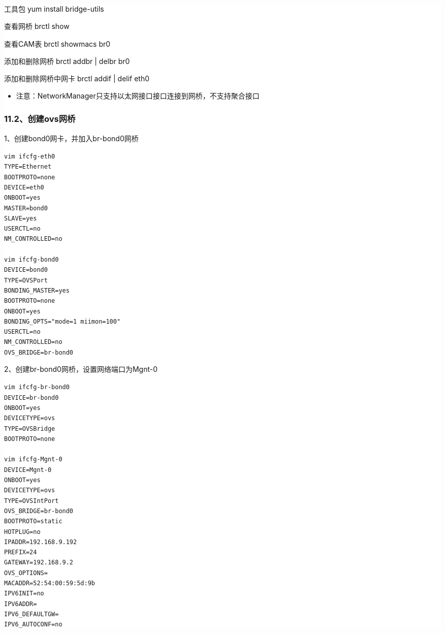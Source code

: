 工具包 yum install bridge-utils

查看网桥 brctl show

查看CAM表 brctl showmacs br0

添加和删除网桥 brctl addbr | delbr br0 

添加和删除网桥中网卡 brctl addif | delif eth0

- 注意：NetworkManager只支持以太网接口接口连接到网桥，不支持聚合接口

### 11.2、创建ovs网桥

1、创建bond0网卡，并加入br-bond0网桥

```
vim ifcfg-eth0
TYPE=Ethernet
BOOTPROTO=none
DEVICE=eth0
ONBOOT=yes
MASTER=bond0
SLAVE=yes
USERCTL=no
NM_CONTROLLED=no

vim ifcfg-bond0
DEVICE=bond0
TYPE=OVSPort
BONDING_MASTER=yes
BOOTPROTO=none
ONBOOT=yes
BONDING_OPTS="mode=1 miimon=100"
USERCTL=no
NM_CONTROLLED=no
OVS_BRIDGE=br-bond0
```

2、创建br-bond0网桥，设置网络端口为Mgnt-0

```
vim ifcfg-br-bond0
DEVICE=br-bond0
ONBOOT=yes
DEVICETYPE=ovs
TYPE=OVSBridge
BOOTPROTO=none

vim ifcfg-Mgnt-0
DEVICE=Mgnt-0
ONBOOT=yes
DEVICETYPE=ovs
TYPE=OVSIntPort
OVS_BRIDGE=br-bond0
BOOTPROTO=static
HOTPLUG=no
IPADDR=192.168.9.192
PREFIX=24
GATEWAY=192.168.9.2
OVS_OPTIONS=
MACADDR=52:54:00:59:5d:9b
IPV6INIT=no
IPV6ADDR=
IPV6_DEFAULTGW=
IPV6_AUTOCONF=no
```
